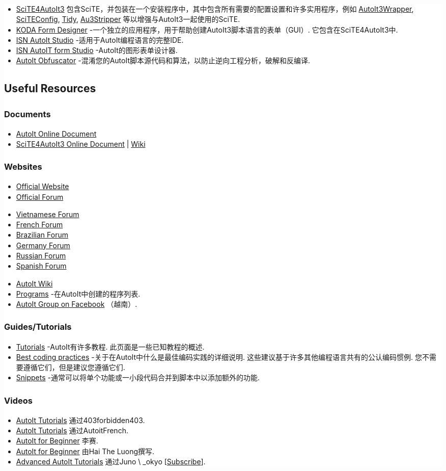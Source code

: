 - [SciTE4AutoIt3](https://www.autoitscript.com/site/autoit-script-editor/downloads/) 包含SciTE，并包装在一个安装程序中，其中包含所有需要的配置设置和许多实用程序，例如 [AutoIt3Wrapper](https://www.autoitscript.com/autoit3/scite/docs/SciTE4AutoIt3/AutoIt3Wrapper.html), [SciTEConfig](https://www.autoitscript.com/autoit3/scite/docs/SciTE4AutoIt3/SciTEConfig.html), [Tidy](https://www.autoitscript.com/autoit3/scite/docs/SciTE4AutoIt3/Tidy.html), [Au3Stripper](https://www.autoitscript.com/autoit3/scite/docs/SciTE4AutoIt3/Au3Stripper.html) 等以增强与AutoIt3一起使用的SciTE.
- [KODA Form Designer](http://koda.darkhost.ru/)  -一个独立的应用程序，用于帮助创建AutoIt3脚本语言的表单（GUI）. 它包含在SciTE4AutoIt3中.
- [ISN AutoIt Studio](http://www.isnetwork.at/index.php?option=com_content&view=article&id=10&Itemid=115) -适用于AutoIt编程语言的完整IDE.
- [ISN AutoIT form Studio](http://www.isnetwork.at/index.php?option=com_content&view=article&id=7&Itemid=116) -AutoIt的图形表单设计器.
- [AutoIt Obfuscator](https://www.pelock.com/products/autoit-obfuscator) -混淆您的AutoIt脚本源代码和算法，以防止逆向工程分析，破解和反编译.

## Useful Resources

### Documents

- [AutoIt Online Document](https://www.autoitscript.com/autoit3/docs/)
- [SciTE4AutoIt3 Online Document](https://www.autoitscript.com/autoit3/scite/docs/SciTE4AutoIt3.html) | [Wiki](https://www.autoitscript.com/wiki/SciTE4AutoIt3)

### Websites

- [Official Website](https://www.autoitscript.com/)
- [Official Forum](https://www.autoitscript.com/forum/)
 + [Vietnamese Forum](http://autoitvn.com/)
 + [French Forum](http://www.autoitscript.fr/)
 + [Brazilian Forum](http://forum.autoitbrasil.com/)
 + [Germany Forum](https://autoit.de/)
 + [Russian Forum](http://autoit-script.ru/)
 + [Spanish Forum](http://www.emesn.com/autoitforum/)
- [AutoIt Wiki](https://www.autoitscript.com/wiki)
- [Programs](https://www.autoitscript.com/wiki/AutoIt_Programs) -在AutoIt中创建的程序列表.
- [AutoIt Group on Facebook](https://www.facebook.com/groups/autoitscript/) （越南）.

### Guides/Tutorials

- [Tutorials](https://www.autoitscript.com/wiki/Tutorials)  -AutoIt有许多教程. 此页面是一些已知教程的概述.
- [Best coding practices](https://www.autoitscript.com/wiki/Best_coding_practices)  -关于在AutoIt中什么是最佳编码实践的详细说明. 这些建议基于许多其他编程语言共有的公认编码惯例. 您不需要遵循它们，但是建议您遵循它们.
- [Snippets](https://www.autoitscript.com/wiki/AutoIt_Snippets) -通常可以将单个功能或一小段代码合并到脚本中以添加额外的功能.

### Videos

- [AutoIt Tutorials](https://www.youtube.com/playlist?list=PL1DCD109B801D0DE6) 通过403forbidden403.
- [AutoIt Tutorials](https://www.youtube.com/user/AutoitFrench/videos) 通过AutoitFrench.
- [AutoIt for Beginner](https://www.youtube.com/playlist?list=PLNeDQQ_ukvRoz5IKgFy1pgfZVqDuZf5X2) 李赛.
- [AutoIt for Beginner](https://www.youtube.com/playlist?list=PLADZ5XR0fS9B1AL1FmLUCfrXoRu2nYOKu) 由Hai The Luong撰写.
- [Advanced AutoIt Tutorials](https://www.youtube.com/playlist?list=PL_-NI9iPtoB741rTw1hjNPirk3jTMKtrQ) 通过Juno \ _okyo [[Subscribe](https://www.youtube.com/channel/UCEETpUrNm5qI-LENbBON2Gw/?sub_confirmation=1)].
